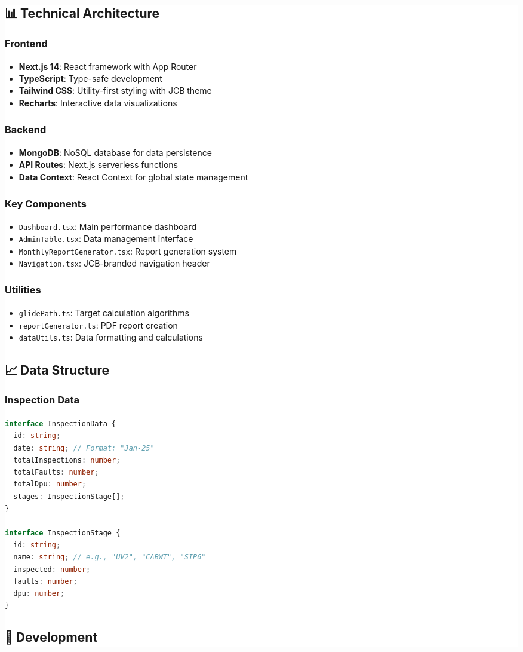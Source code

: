 ## 📊 **Technical Architecture**

### **Frontend**
- **Next.js 14**: React framework with App Router
- **TypeScript**: Type-safe development
- **Tailwind CSS**: Utility-first styling with JCB theme
- **Recharts**: Interactive data visualizations

### **Backend**
- **MongoDB**: NoSQL database for data persistence
- **API Routes**: Next.js serverless functions
- **Data Context**: React Context for global state management

### **Key Components**
- `Dashboard.tsx`: Main performance dashboard
- `AdminTable.tsx`: Data management interface
- `MonthlyReportGenerator.tsx`: Report generation system
- `Navigation.tsx`: JCB-branded navigation header

### **Utilities**
- `glidePath.ts`: Target calculation algorithms
- `reportGenerator.ts`: PDF report creation
- `dataUtils.ts`: Data formatting and calculations

## 📈 **Data Structure**

### **Inspection Data**
```typescript
interface InspectionData {
  id: string;
  date: string; // Format: "Jan-25"
  totalInspections: number;
  totalFaults: number;
  totalDpu: number;
  stages: InspectionStage[];
}

interface InspectionStage {
  id: string;
  name: string; // e.g., "UV2", "CABWT", "SIP6"
  inspected: number;
  faults: number;
  dpu: number;
}
```

## 🔧 **Development**
